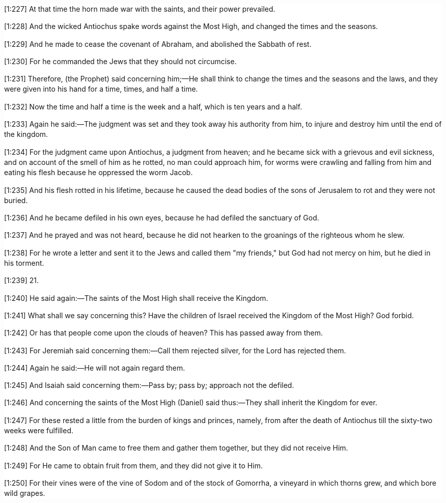 [1:227] At that time the horn made war with the saints, and their power prevailed.

[1:228] And the wicked Antiochus spake words against the Most High, and changed the times and the seasons.

[1:229] And he made to cease the covenant of Abraham, and abolished the Sabbath of rest.

[1:230] For he commanded the Jews that they should not circumcise.

[1:231] Therefore, (the Prophet) said concerning him;—He shall think to change the times and the seasons and the laws, and they were given into his hand for a time, times, and half a time.

[1:232] Now the time and half a time is the week and a half, which is ten years and a half.

[1:233] Again he said:—The judgment was set and they took away his authority from him, to injure and destroy him until the end of the kingdom.

[1:234] For the judgment came upon Antiochus, a judgment from heaven; and he became sick with a grievous and evil sickness, and on account of the smell of him as he rotted, no man could approach him, for worms were crawling and falling from him and eating his flesh because he oppressed the worm Jacob.

[1:235] And his flesh rotted in his lifetime, because he caused the dead bodies of the sons of Jerusalem to rot and they were not buried.

[1:236] And he became defiled in his own eyes, because he had defiled the sanctuary of God.

[1:237] And he prayed and was not heard, because he did not hearken to the groanings of the righteous whom he slew.

[1:238] For he wrote a letter and sent it to the Jews and called them "my friends," but God had not mercy on him, but he died in his torment.

[1:239] 21.

[1:240] He said again:—The saints of the Most High shall receive the Kingdom.

[1:241] What shall we say concerning this?  Have the children of Israel received the Kingdom of the Most High?  God forbid.

[1:242] Or has that people come upon the clouds of heaven?  This has passed away from them.

[1:243] For Jeremiah said concerning them:—Call them rejected silver, for the Lord has rejected them.

[1:244] Again he said:—He will not again regard them.

[1:245] And Isaiah said concerning them:—Pass by; pass by; approach not the defiled.

[1:246] And concerning the saints of the Most High (Daniel) said thus:—They shall inherit the Kingdom for ever.

[1:247] For these rested a little from the burden of kings and princes, namely, from after the death of Antiochus till the sixty-two weeks were fulfilled.

[1:248] And the Son of Man came to free them and gather them together, but they did not receive Him.

[1:249] For He came to obtain fruit from them, and they did not give it to Him.

[1:250] For their vines were of the vine of Sodom and of the stock of Gomorrha, a vineyard in which thorns grew, and which bore wild grapes.
